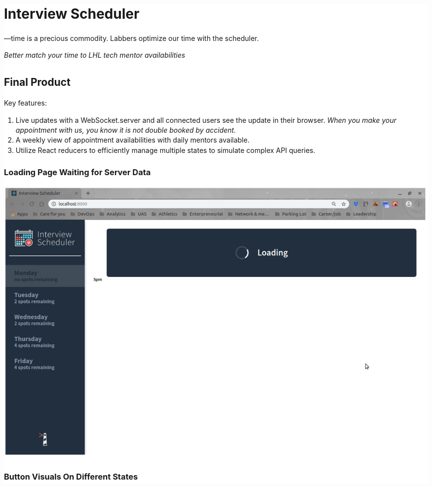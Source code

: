 # Interview Scheduler
—time is a precious commodity. Labbers optimize our time with the scheduler.

*Better match your time to LHL tech mentor availabilities*

## Final Product

Key features:
1) Live updates with a WebSocket.server and all connected users see the update in their browser.
  *When you make your appointment with us, you know it is not double booked by accident.*
2) A weekly view of appointment availabilities with daily mentors available.
3) Utilize React reducers to efficiently manage multiple states to simulate complex API queries.

### Loading Page Waiting for Server Data
!["Loading Page Waiting For Server Data"](./docs/00_Loading.png)

### Button Visuals On Different States